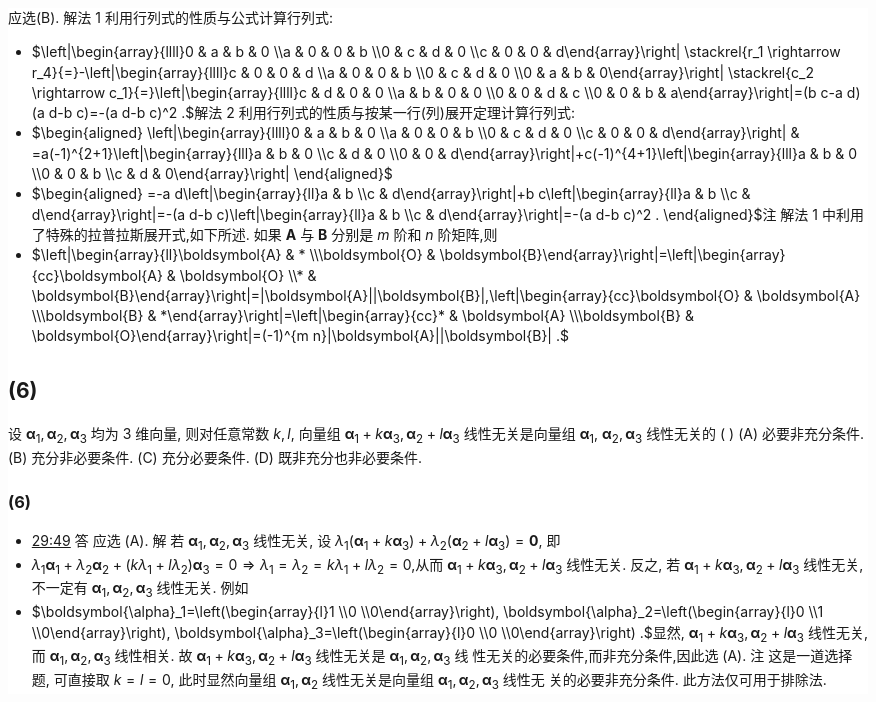 应选(B).
解法 1 利用行列式的性质与公式计算行列式:
- $\left|\begin{array}{llll}0 & a & b & 0 \\a & 0 & 0 & b \\0 & c & d & 0 \\c & 0 & 0 & d\end{array}\right| \stackrel{r_1 \rightarrow r_4}{=}-\left|\begin{array}{llll}c & 0 & 0 & d \\a & 0 & 0 & b \\0 & c & d & 0 \\0 & a & b & 0\end{array}\right| \stackrel{c_2 \rightarrow c_1}{=}\left|\begin{array}{llll}c & d & 0 & 0 \\a & b & 0 & 0 \\0 & 0 & d & c \\0 & 0 & b & a\end{array}\right|=(b c-a d)(a d-b c)=-(a d-b c)^2 .$解法 2 利用行列式的性质与按某一行(列)展开定理计算行列式:
- $\begin{aligned} \left|\begin{array}{llll}0 & a & b & 0 \\a & 0 & 0 & b \\0 & c & d & 0 \\c & 0 & 0 & d\end{array}\right| & =a(-1)^{2+1}\left|\begin{array}{lll}a & b & 0 \\c & d & 0 \\0 & 0 & d\end{array}\right|+c(-1)^{4+1}\left|\begin{array}{lll}a & b & 0 \\0 & 0 & b \\c & d & 0\end{array}\right| \end{aligned}$
- $\begin{aligned} =-a d\left|\begin{array}{ll}a & b \\c & d\end{array}\right|+b c\left|\begin{array}{ll}a & b \\c & d\end{array}\right|=-(a d-b c)\left|\begin{array}{ll}a & b \\c & d\end{array}\right|=-(a d-b c)^2 . \end{aligned}$注 解法 1 中利用了特殊的拉普拉斯展开式,如下所述.
如果 $\boldsymbol{A}$ 与 $\boldsymbol{B}$ 分别是 $m$ 阶和 $n$ 阶矩阵,则
- $\left|\begin{array}{ll}\boldsymbol{A} & * \\\boldsymbol{O} & \boldsymbol{B}\end{array}\right|=\left|\begin{array}{cc}\boldsymbol{A} & \boldsymbol{O} \\* & \boldsymbol{B}\end{array}\right|=|\boldsymbol{A}||\boldsymbol{B}|,\left|\begin{array}{cc}\boldsymbol{O} & \boldsymbol{A} \\\boldsymbol{B} & *\end{array}\right|=\left|\begin{array}{cc}* & \boldsymbol{A} \\\boldsymbol{B} & \boldsymbol{O}\end{array}\right|=(-1)^{m n}|\boldsymbol{A}||\boldsymbol{B}| .$
## (6)
 设 $\boldsymbol{\alpha}_{1}, \boldsymbol{\alpha}_{2}, \boldsymbol{\alpha}_{3}$ 均为 3 维向量, 则对任意常数 $k, l$, 向量组 $\boldsymbol{\alpha}_{1}+k \boldsymbol{\alpha}_{3}, \boldsymbol{\alpha}_{2}+l \boldsymbol{\alpha}_{3}$ 线性无关是向量组 $\boldsymbol{\alpha}_{1}$, $\boldsymbol{\alpha}_{2}, \boldsymbol{\alpha}_{3}$ 线性无关的 ( )
(A) 必要非充分条件.
(B) 充分非必要条件.
(C) 充分必要条件.
(D) 既非充分也非必要条件.

### (6)
- [29:49](file:///C:/Users/wangpanfeng/Videos/01.%E6%95%B0%E5%AD%A6%E4%B8%80/01.2014%E5%B9%B4%E6%95%B0%E4%B8%80%E7%9C%9F%E9%A2%98/01.2014%E5%B9%B4%E8%80%83%E7%A0%94%E6%95%B0%E5%AD%A6%E7%9C%9F%E9%A2%98%E9%80%89%E6%8B%A9%E9%A2%98%EF%BC%88%E6%95%B0%E4%B8%80%EF%BC%89.mp4#t=29:49) 
 答 应选 (A).
解 若 $\boldsymbol{\alpha}_1, \boldsymbol{\alpha}_2, \boldsymbol{\alpha}_3$ 线性无关, 设 $\lambda_1\left(\boldsymbol{\alpha}_1+k \boldsymbol{\alpha}_3\right)+\lambda_2\left(\boldsymbol{\alpha}_2+l \boldsymbol{\alpha}_3\right)=\mathbf{0}$, 即
- $\lambda_1 \boldsymbol{\alpha}_1+\lambda_2 \boldsymbol{\alpha}_2+\left(k \lambda_1+l \lambda_2\right) \boldsymbol{\alpha}_3=0 \Rightarrow \lambda_1=\lambda_2=k \lambda_1+l \lambda_2=0,$从而 $\boldsymbol{\alpha}_1+k \boldsymbol{\alpha}_3, \boldsymbol{\alpha}_2+l \boldsymbol{\alpha}_3$ 线性无关. 反之, 若 $\boldsymbol{\alpha}_1+k \boldsymbol{\alpha}_3, \boldsymbol{\alpha}_2+l \boldsymbol{\alpha}_3$ 线性无关, 不一定有 $\boldsymbol{\alpha}_1, \boldsymbol{\alpha}_2, \boldsymbol{\alpha}_3$ 线性无关. 例如
- $\boldsymbol{\alpha}_1=\left(\begin{array}{l}1 \\0 \\0\end{array}\right), \boldsymbol{\alpha}_2=\left(\begin{array}{l}0 \\1 \\0\end{array}\right), \boldsymbol{\alpha}_3=\left(\begin{array}{l}0 \\0 \\0\end{array}\right) .$显然, $\boldsymbol{\alpha}_1+k \boldsymbol{\alpha}_3, \boldsymbol{\alpha}_2+l \boldsymbol{\alpha}_3$ 线性无关, 而 $\boldsymbol{\alpha}_1, \boldsymbol{\alpha}_2, \boldsymbol{\alpha}_3$ 线性相关. 故 $\boldsymbol{\alpha}_1+k \boldsymbol{\alpha}_3, \boldsymbol{\alpha}_2+l \boldsymbol{\alpha}_3$ 线性无关是 $\boldsymbol{\alpha}_1, \boldsymbol{\alpha}_2, \boldsymbol{\alpha}_3$ 线 性无关的必要条件,而非充分条件,因此选 (A).
注 这是一道选择题, 可直接取 $k=l=0$, 此时显然向量组 $\boldsymbol{\alpha}_1, \boldsymbol{\alpha}_2$ 线性无关是向量组 $\boldsymbol{\alpha}_1, \boldsymbol{\alpha}_2, \boldsymbol{\alpha}_3$ 线性无 关的必要非充分条件. 此方法仅可用于排除法.
